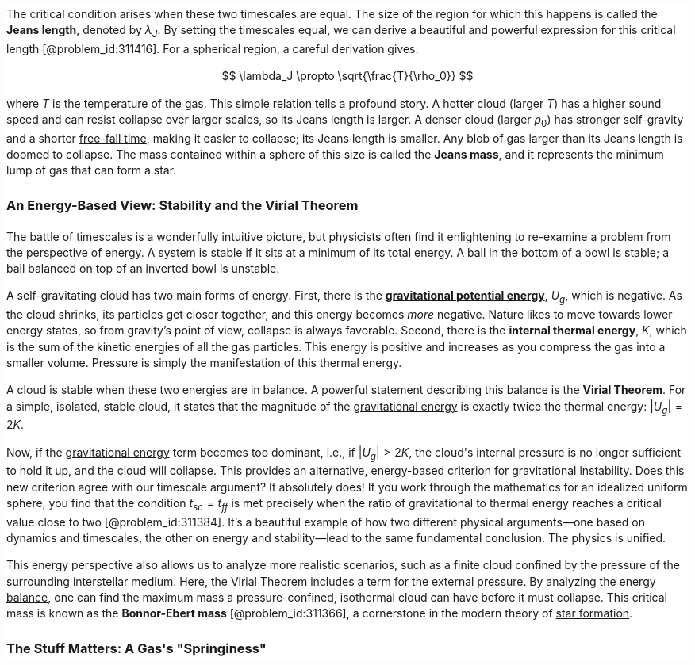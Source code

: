 The critical condition arises when these two timescales are equal. The size of the region for which this happens is called the **Jeans length**, denoted by $\lambda_J$. By setting the timescales equal, we can derive a beautiful and powerful expression for this critical length [@problem_id:311416]. For a spherical region, a careful derivation gives:

$$
\lambda_J \propto \sqrt{\frac{T}{\rho_0}}
$$

where $T$ is the temperature of the gas. This simple relation tells a profound story. A hotter cloud (larger $T$) has a higher sound speed and can resist collapse over larger scales, so its Jeans length is larger. A denser cloud (larger $\rho_0$) has stronger self-gravity and a shorter [free-fall time](@article_id:260883), making it easier to collapse; its Jeans length is smaller. Any blob of gas larger than its Jeans length is doomed to collapse. The mass contained within a sphere of this size is called the **Jeans mass**, and it represents the minimum lump of gas that can form a star.

### An Energy-Based View: Stability and the Virial Theorem

The battle of timescales is a wonderfully intuitive picture, but physicists often find it enlightening to re-examine a problem from the perspective of energy. A system is stable if it sits at a minimum of its total energy. A ball in the bottom of a bowl is stable; a ball balanced on top of an inverted bowl is unstable.

A self-gravitating cloud has two main forms of energy. First, there is the **[gravitational potential energy](@article_id:268544)**, $U_g$, which is negative. As the cloud shrinks, its particles get closer together, and this energy becomes *more* negative. Nature likes to move towards lower energy states, so from gravity’s point of view, collapse is always favorable. Second, there is the **internal thermal energy**, $K$, which is the sum of the kinetic energies of all the gas particles. This energy is positive and increases as you compress the gas into a smaller volume. Pressure is simply the manifestation of this thermal energy.

A cloud is stable when these two energies are in balance. A powerful statement describing this balance is the **Virial Theorem**. For a simple, isolated, stable cloud, it states that the magnitude of the [gravitational energy](@article_id:193232) is exactly twice the thermal energy: $|U_g| = 2K$.

Now, if the [gravitational energy](@article_id:193232) term becomes too dominant, i.e., if $|U_g| > 2K$, the cloud's internal pressure is no longer sufficient to hold it up, and the cloud will collapse. This provides an alternative, energy-based criterion for [gravitational instability](@article_id:160227). Does this new criterion agree with our timescale argument? It absolutely does! If you work through the mathematics for an idealized uniform sphere, you find that the condition $t_{sc} = t_{ff}$ is met precisely when the ratio of gravitational to thermal energy reaches a critical value close to two [@problem_id:311384]. It’s a beautiful example of how two different physical arguments—one based on dynamics and timescales, the other on energy and stability—lead to the same fundamental conclusion. The physics is unified.

This energy perspective also allows us to analyze more realistic scenarios, such as a finite cloud confined by the pressure of the surrounding [interstellar medium](@article_id:149537). Here, the Virial Theorem includes a term for the external pressure. By analyzing the [energy balance](@article_id:150337), one can find the maximum mass a pressure-confined, isothermal cloud can have before it must collapse. This critical mass is known as the **Bonnor-Ebert mass** [@problem_id:311366], a cornerstone in the modern theory of [star formation](@article_id:159862).

### The Stuff Matters: A Gas's "Springiness"
